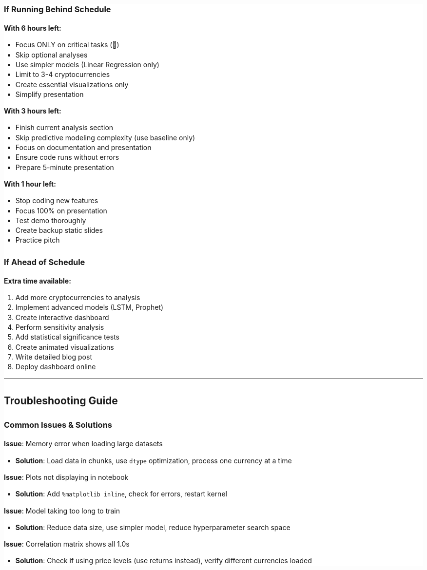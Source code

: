 ### If Running Behind Schedule

**With 6 hours left:**
- Focus ONLY on critical tasks (🔴)
- Skip optional analyses
- Use simpler models (Linear Regression only)
- Limit to 3-4 cryptocurrencies
- Create essential visualizations only
- Simplify presentation

**With 3 hours left:**
- Finish current analysis section
- Skip predictive modeling complexity (use baseline only)
- Focus on documentation and presentation
- Ensure code runs without errors
- Prepare 5-minute presentation

**With 1 hour left:**
- Stop coding new features
- Focus 100% on presentation
- Test demo thoroughly
- Create backup static slides
- Practice pitch

### If Ahead of Schedule

**Extra time available:**
1. Add more cryptocurrencies to analysis
2. Implement advanced models (LSTM, Prophet)
3. Create interactive dashboard
4. Perform sensitivity analysis
5. Add statistical significance tests
6. Create animated visualizations
7. Write detailed blog post
8. Deploy dashboard online

---

## Troubleshooting Guide

### Common Issues & Solutions

**Issue**: Memory error when loading large datasets
- **Solution**: Load data in chunks, use `dtype` optimization, process one currency at a time

**Issue**: Plots not displaying in notebook
- **Solution**: Add `%matplotlib inline`, check for errors, restart kernel

**Issue**: Model taking too long to train
- **Solution**: Reduce data size, use simpler model, reduce hyperparameter search space

**Issue**: Correlation matrix shows all 1.0s
- **Solution**: Check if using price levels (use returns instead), verify different currencies loaded
